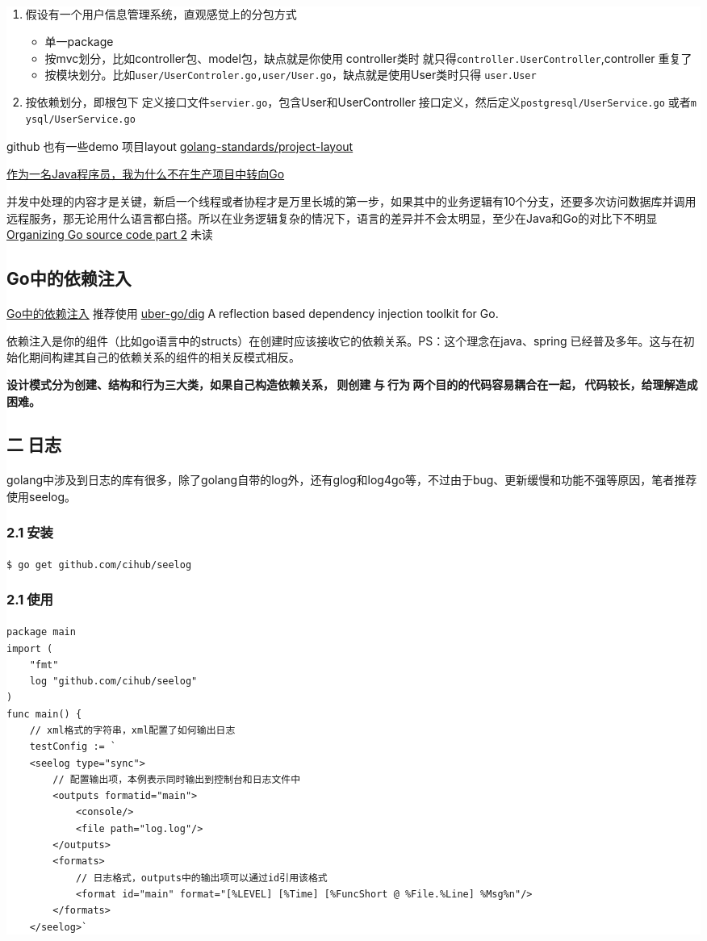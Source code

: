1. 假设有一个用户信息管理系统，直观感觉上的分包方式

	* 单一package
	* 按mvc划分，比如controller包、model包，缺点就是你使用 controller类时 就只得`controller.UserController`,controller 重复了
	* 按模块划分。比如`user/UserControler.go,user/User.go`，缺点就是使用User类时只得 `user.User`

2. 按依赖划分，即根包下 定义接口文件`servier.go`，包含User和UserController 接口定义，然后定义`postgresql/UserService.go` 或者`mysql/UserService.go`

github 也有一些demo 项目layout [golang-standards/project-layout](https://github.com/golang-standards/project-layout)

[作为一名Java程序员，我为什么不在生产项目中转向Go](http://www.infoq.com/cn/articles/why-not-go)

并发中处理的内容才是关键，新启一个线程或者协程才是万里长城的第一步，如果其中的业务逻辑有10个分支，还要多次访问数据库并调用远程服务，那无论用什么语言都白搭。所以在业务逻辑复杂的情况下，语言的差异并不会太明显，至少在Java和Go的对比下不明显	
[Organizing Go source code part 2](http://neurocline.github.io/dev/2016/02/01/organizing-go-source-code.html) 未读

## Go中的依赖注入

[Go中的依赖注入](https://www.jianshu.com/p/cb3682ad34a7) 推荐使用 [uber-go/dig](https://github.com/uber-go/dig) 
A reflection based dependency injection toolkit for Go.

依赖注入是你的组件（比如go语言中的structs）在创建时应该接收它的依赖关系。PS：这个理念在java、spring 已经普及多年。这与在初始化期间构建其自己的依赖关系的组件的相关反模式相反。

**设计模式分为创建、结构和行为三大类，如果自己构造依赖关系， 则创建 与 行为 两个目的的代码容易耦合在一起， 代码较长，给理解造成困难。**

## 二 日志

golang中涉及到日志的库有很多，除了golang自带的log外，还有glog和log4go等，不过由于bug、更新缓慢和功能不强等原因，笔者推荐使用seelog。

### 2.1 安装

    $ go get github.com/cihub/seelog
    
### 2.1 使用

    package main
    import (
    	"fmt"
    	log "github.com/cihub/seelog"
    )
    func main() {
        // xml格式的字符串，xml配置了如何输出日志
    	testConfig := `
        <seelog type="sync">
            // 配置输出项，本例表示同时输出到控制台和日志文件中
        	<outputs formatid="main">
        		<console/>
        		<file path="log.log"/>
        	</outputs>
        	<formats>
        	    // 日志格式，outputs中的输出项可以通过id引用该格式
        		<format id="main" format="[%LEVEL] [%Time] [%FuncShort @ %File.%Line] %Msg%n"/>
        	</formats>
        </seelog>`   
    